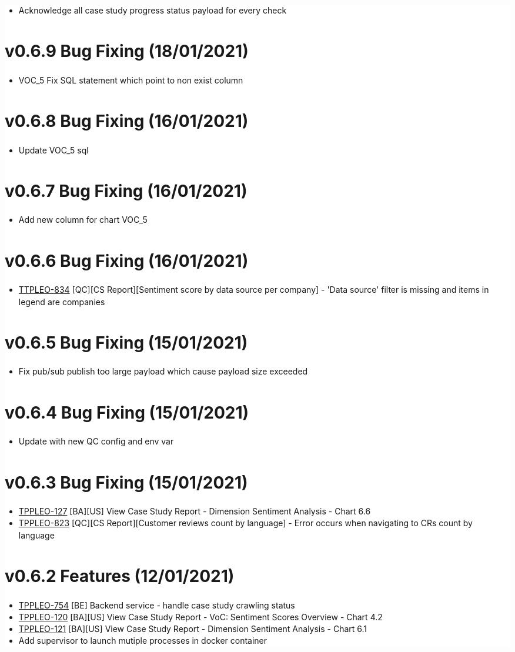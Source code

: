 - Acknowledge all case study progress status payload for every check

<a name="v0.6.9"></a>
# v0.6.9 Bug Fixing (18/01/2021)

- VOC_5 Fix SQL statement which point to non exist column

<a name="v0.6.8"></a>
# v0.6.8 Bug Fixing (16/01/2021)

- Update VOC_5 sql

<a name="v0.6.7"></a>
# v0.6.7 Bug Fixing (16/01/2021)

- Add new column for chart VOC_5

<a name="v0.6.6"></a>
# v0.6.6 Bug Fixing (16/01/2021)

- [TTPLEO-834](https://jira.tpptechnology.com/browse/TPPLEO-834) [QC][CS Report][Sentiment score by data source per company] - 'Data source' filter is missing and items in legend are companies

<a name="v0.6.5"></a>
# v0.6.5 Bug Fixing (15/01/2021)

- Fix pub/sub publish too large payload which cause payload size exceeded

<a name="v0.6.4"></a>
# v0.6.4 Bug Fixing (15/01/2021)

- Update with new QC config and env var

<a name="v0.6.3"></a>
# v0.6.3 Bug Fixing (15/01/2021)

- [TPPLEO-127](https://jira.tpptechnology.com/browse/TPPLEO-127) [BA][US] View Case Study Report - Dimension Sentiment Analysis - Chart 6.6
- [TPPLEO-823](https://jira.tpptechnology.com/browse/TPPLEO-823) [QC][CS Report][Customer reviews count by language] - Error occurs when navigating to CRs count by language

<a name="v0.6.2"></a>
# v0.6.2 Features (12/01/2021)

- [TPPLEO-754](https://jira.tpptechnology.com/browse/TPPLEO-754) [BE] Backend service - handle case study crawling status
- [TPPLEO-120](https://jira.tpptechnology.com/browse/TPPLEO-120) [BA][US] View Case Study Report - VoC: Sentiment Scores Overview - Chart 4.2
- [TPPLEO-121](https://jira.tpptechnology.com/browse/TPPLEO-121) [BA][US] View Case Study Report - Dimension Sentiment Analysis - Chart 6.1
- Add supervisor to launch mutiple processes in docker container
